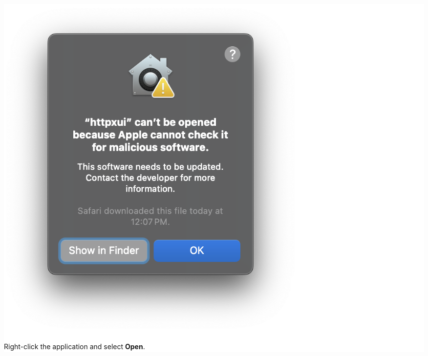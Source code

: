 [<img src="static/macos-httpxui-cannot-be-opened.png" width="600px" alt="MacOS Error"/>](static/macos-httpxui-cannot-be-opened.png)

Right-click the application and select **Open**.
